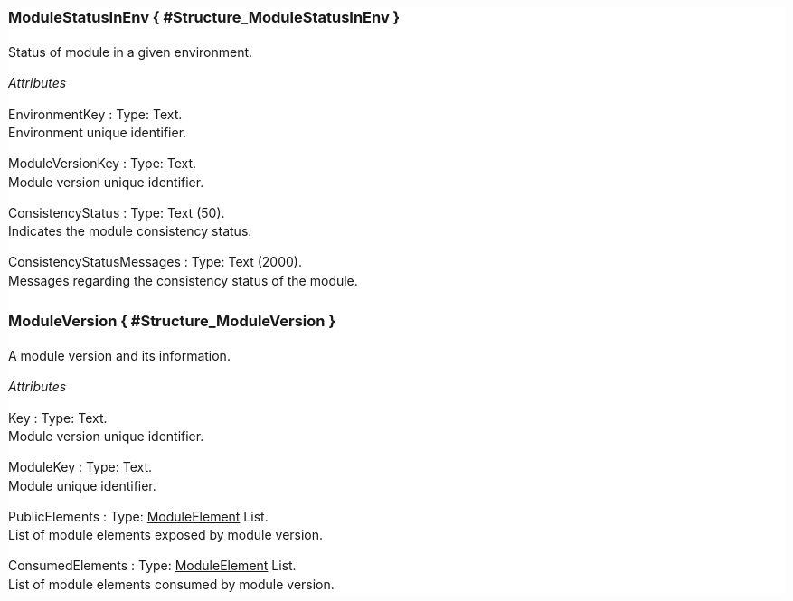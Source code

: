 ### ModuleStatusInEnv { #Structure_ModuleStatusInEnv }

Status of module in a given environment.

*Attributes*

EnvironmentKey
:   Type: Text.  
    Environment unique identifier.

ModuleVersionKey
:   Type: Text.  
    Module version unique identifier.

ConsistencyStatus
:   Type: Text (50).  
    Indicates the module consistency status.

ConsistencyStatusMessages
:   Type: Text (2000).  
    Messages regarding the consistency status of the module.

### ModuleVersion { #Structure_ModuleVersion }

A module version and its information.

*Attributes*

Key
:   Type: Text.  
    Module version unique identifier.

ModuleKey
:   Type: Text.  
    Module unique identifier.

PublicElements
:   Type: [ModuleElement](<#Structure_ModuleElement>) List.  
    List of module elements exposed by module version.

ConsumedElements
:   Type: [ModuleElement](<#Structure_ModuleElement>) List.  
    List of module elements consumed by module version.
